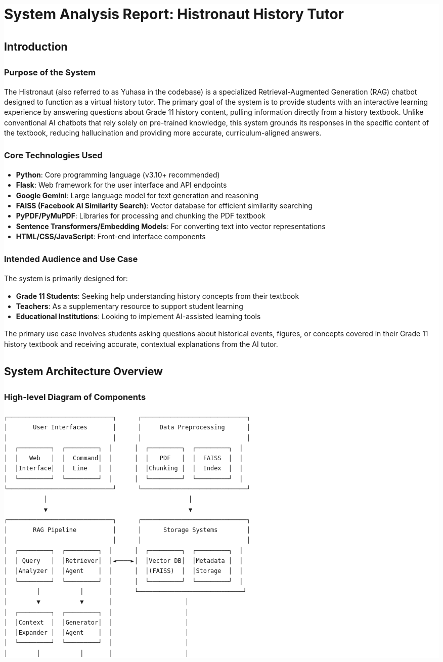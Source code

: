# System Analysis Report: Histronaut History Tutor

## Introduction

### Purpose of the System
The Histronaut (also referred to as Yuhasa in the codebase) is a specialized Retrieval-Augmented Generation (RAG) chatbot designed to function as a virtual history tutor. The primary goal of the system is to provide students with an interactive learning experience by answering questions about Grade 11 history content, pulling information directly from a history textbook. Unlike conventional AI chatbots that rely solely on pre-trained knowledge, this system grounds its responses in the specific content of the textbook, reducing hallucination and providing more accurate, curriculum-aligned answers.

### Core Technologies Used
- **Python**: Core programming language (v3.10+ recommended)
- **Flask**: Web framework for the user interface and API endpoints
- **Google Gemini**: Large language model for text generation and reasoning
- **FAISS (Facebook AI Similarity Search)**: Vector database for efficient similarity searching
- **PyPDF/PyMuPDF**: Libraries for processing and chunking the PDF textbook
- **Sentence Transformers/Embedding Models**: For converting text into vector representations
- **HTML/CSS/JavaScript**: Front-end interface components

### Intended Audience and Use Case
The system is primarily designed for:
- **Grade 11 Students**: Seeking help understanding history concepts from their textbook
- **Teachers**: As a supplementary resource to support student learning
- **Educational Institutions**: Looking to implement AI-assisted learning tools

The primary use case involves students asking questions about historical events, figures, or concepts covered in their Grade 11 history textbook and receiving accurate, contextual explanations from the AI tutor.

## System Architecture Overview

### High-level Diagram of Components
```
┌─────────────────────────────┐      ┌─────────────────────────────┐
│       User Interfaces       │      │     Data Preprocessing      │
│                             │      │                             │
│  ┌─────────┐  ┌─────────┐  │      │  ┌─────────┐  ┌─────────┐  │
│  │   Web   │  │  Command│  │      │  │   PDF   │  │  FAISS  │  │
│  │Interface│  │  Line   │  │      │  │Chunking │  │  Index  │  │
│  └─────────┘  └─────────┘  │      │  └─────────┘  └─────────┘  │
└─────────────────────────────┘      └─────────────────────────────┘
           │                                       │
           ▼                                       ▼
┌─────────────────────────────┐      ┌─────────────────────────────┐
│       RAG Pipeline          │      │      Storage Systems        │
│                             │      │                             │
│  ┌─────────┐  ┌─────────┐  │      │  ┌─────────┐  ┌─────────┐  │
│  │ Query   │  │Retriever│  │◄────►│  │Vector DB│  │Metadata │  │
│  │Analyzer │  │Agent    │  │      │  │(FAISS)  │  │Storage  │  │
│  └─────────┘  └─────────┘  │      │  └─────────┘  └─────────┘  │
│        │           │       │      └─────────────────────────────┘
│        ▼           ▼       │                    │
│  ┌─────────┐  ┌─────────┐  │                    │
│  │Context  │  │Generator│  │                    │
│  │Expander │  │Agent    │  │                    │
│  └─────────┘  └─────────┘  │                    │
│        │           │       │                    │
```